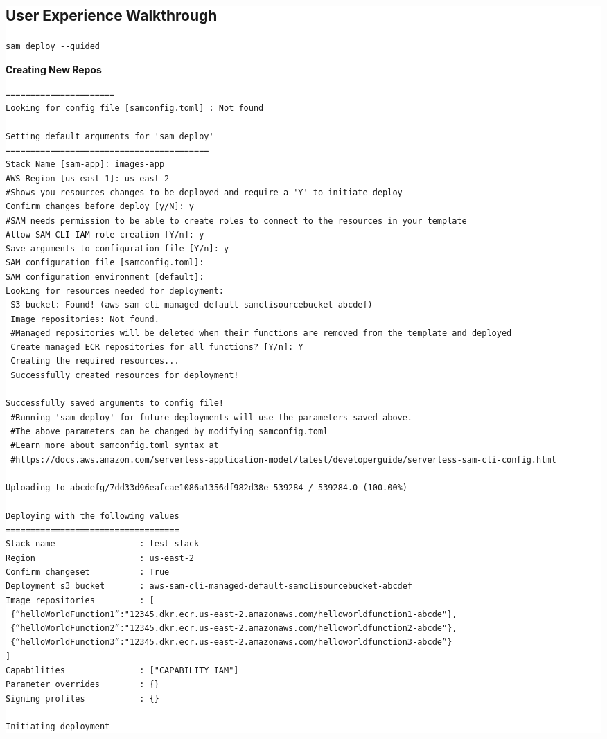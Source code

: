 User Experience Walkthrough
---------------------------

`sam deploy --guided`

**Creating New Repos**


```
======================
Looking for config file [samconfig.toml] : Not found

Setting default arguments for 'sam deploy'
=========================================
Stack Name [sam-app]: images-app
AWS Region [us-east-1]: us-east-2
#Shows you resources changes to be deployed and require a 'Y' to initiate deploy
Confirm changes before deploy [y/N]: y
#SAM needs permission to be able to create roles to connect to the resources in your template
Allow SAM CLI IAM role creation [Y/n]: y
Save arguments to configuration file [Y/n]: y
SAM configuration file [samconfig.toml]:
SAM configuration environment [default]:
Looking for resources needed for deployment:
 S3 bucket: Found! (aws-sam-cli-managed-default-samclisourcebucket-abcdef)
 Image repositories: Not found.
 #Managed repositories will be deleted when their functions are removed from the template and deployed
 Create managed ECR repositories for all functions? [Y/n]: Y
 Creating the required resources...
 Successfully created resources for deployment!

Successfully saved arguments to config file!
 #Running 'sam deploy' for future deployments will use the parameters saved above.
 #The above parameters can be changed by modifying samconfig.toml 
 #Learn more about samconfig.toml syntax at 
 #https://docs.aws.amazon.com/serverless-application-model/latest/developerguide/serverless-sam-cli-config.html

Uploading to abcdefg/7dd33d96eafcae1086a1356df982d38e 539284 / 539284.0 (100.00%)	

Deploying with the following values
===================================
Stack name                 : test-stack
Region                     : us-east-2
Confirm changeset          : True
Deployment s3 bucket       : aws-sam-cli-managed-default-samclisourcebucket-abcdef
Image repositories         : [
 {“helloWorldFunction1”:"12345.dkr.ecr.us-east-2.amazonaws.com/helloworldfunction1-abcde"},
 {“helloWorldFunction2”:"12345.dkr.ecr.us-east-2.amazonaws.com/helloworldfunction2-abcde"},
 {“helloWorldFunction3”:"12345.dkr.ecr.us-east-2.amazonaws.com/helloworldfunction3-abcde”}
]
Capabilities               : ["CAPABILITY_IAM"]
Parameter overrides        : {}
Signing profiles           : {}

Initiating deployment
```
